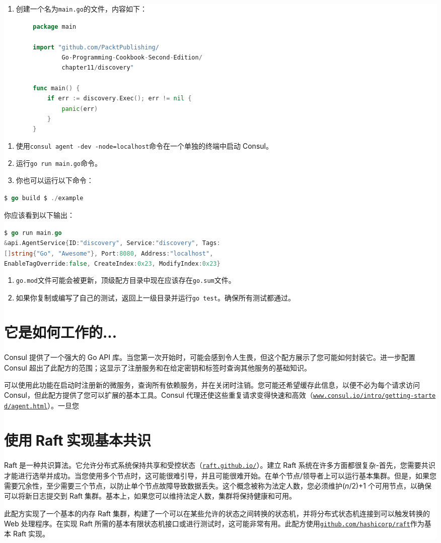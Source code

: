 1.  创建一个名为`main.go`的文件，内容如下：

```go
        package main

        import "github.com/PacktPublishing/
                Go-Programming-Cookbook-Second-Edition/
                chapter11/discovery"

        func main() {
            if err := discovery.Exec(); err != nil {
                panic(err)
            }
        }
```

1.  使用`consul agent -dev -node=localhost`命令在一个单独的终端中启动 Consul。

1.  运行`go run main.go`命令。

1.  你也可以运行以下命令：

```go
$ go build $ ./example
```

你应该看到以下输出：

```go
$ go run main.go
&api.AgentService{ID:"discovery", Service:"discovery", Tags:    
[]string{"Go", "Awesome"}, Port:8080, Address:"localhost",     
EnableTagOverride:false, CreateIndex:0x23, ModifyIndex:0x23}
```

1.  `go.mod`文件可能会被更新，顶级配方目录中现在应该存在`go.sum`文件。

1.  如果你复制或编写了自己的测试，返回上一级目录并运行`go test`。确保所有测试都通过。

# 它是如何工作的...

Consul 提供了一个强大的 Go API 库。当您第一次开始时，可能会感到令人生畏，但这个配方展示了您可能如何封装它。进一步配置 Consul 超出了此配方的范围；这显示了注册服务和在给定密钥和标签时查询其他服务的基础知识。

可以使用此功能在启动时注册新的微服务，查询所有依赖服务，并在关闭时注销。您可能还希望缓存此信息，以便不必为每个请求访问 Consul，但此配方提供了您可以扩展的基本工具。Consul 代理还使这些重复请求变得快速和高效（[`www.consul.io/intro/getting-started/agent.html`](https://www.consul.io/intro/getting-started/agent.html)）。一旦您

# 使用 Raft 实现基本共识

Raft 是一种共识算法。它允许分布式系统保持共享和受控状态（[`raft.github.io/`](https://raft.github.io/)）。建立 Raft 系统在许多方面都很复杂-首先，您需要共识才能进行选举并成功。当您使用多个节点时，这可能很难引导，并且可能很难开始。在单个节点/领导者上可以运行基本集群。但是，如果您需要冗余性，至少需要三个节点，以防止单个节点故障导致数据丢失。这个概念被称为法定人数，您必须维护(*n*/2)+1 个可用节点，以确保可以将新日志提交到 Raft 集群。基本上，如果您可以维持法定人数，集群将保持健康和可用。

此配方实现了一个基本的内存 Raft 集群，构建了一个可以在某些允许的状态之间转换的状态机，并将分布式状态机连接到可以触发转换的 Web 处理程序。在实现 Raft 所需的基本有限状态机接口或进行测试时，这可能非常有用。此配方使用[`github.com/hashicorp/raft`](https://github.com/hashicorp/raft)作为基本 Raft 实现。
